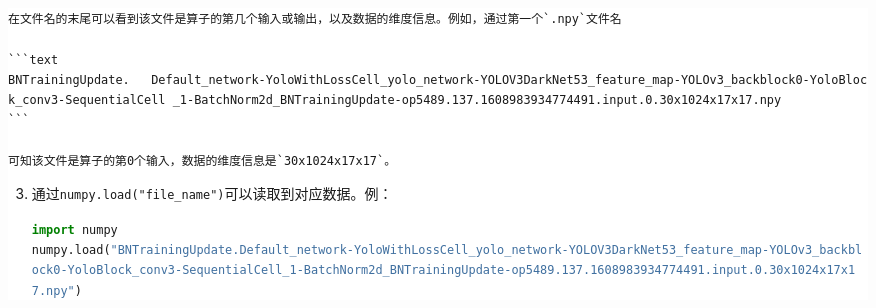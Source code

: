     在文件名的末尾可以看到该文件是算子的第几个输入或输出，以及数据的维度信息。例如，通过第一个`.npy`文件名

    ```text
    BNTrainingUpdate.   Default_network-YoloWithLossCell_yolo_network-YOLOV3DarkNet53_feature_map-YOLOv3_backblock0-YoloBlock_conv3-SequentialCell _1-BatchNorm2d_BNTrainingUpdate-op5489.137.1608983934774491.input.0.30x1024x17x17.npy
    ```

    可知该文件是算子的第0个输入，数据的维度信息是`30x1024x17x17`。

3. 通过`numpy.load("file_name")`可以读取到对应数据。例：

    ```python
    import numpy
    numpy.load("BNTrainingUpdate.Default_network-YoloWithLossCell_yolo_network-YOLOV3DarkNet53_feature_map-YOLOv3_backblock0-YoloBlock_conv3-SequentialCell_1-BatchNorm2d_BNTrainingUpdate-op5489.137.1608983934774491.input.0.30x1024x17x17.npy")
    ```
